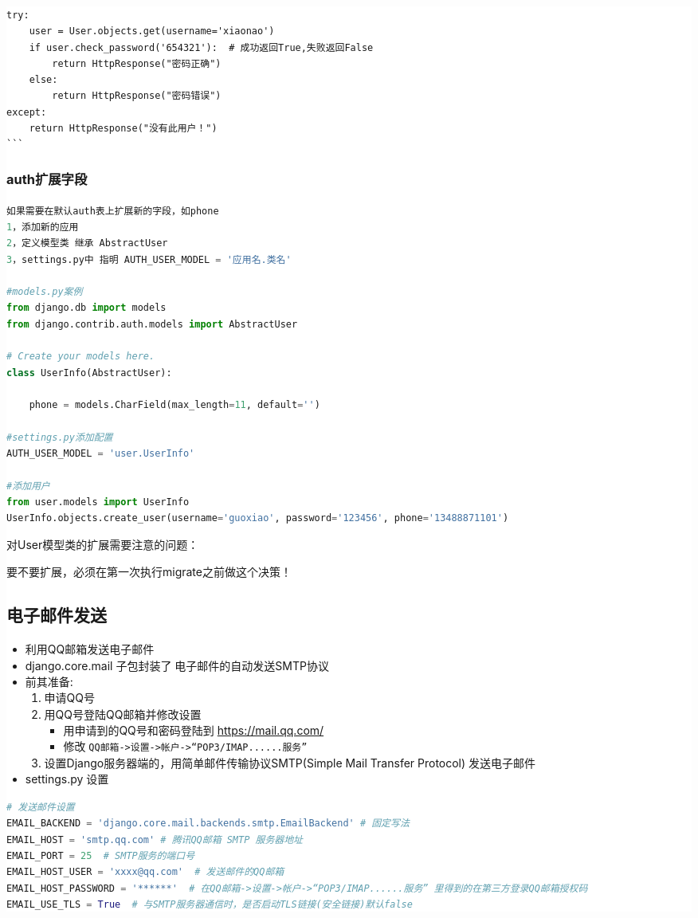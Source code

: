     try:
        user = User.objects.get(username='xiaonao')
        if user.check_password('654321'):  # 成功返回True,失败返回False
            return HttpResponse("密码正确")
        else:
            return HttpResponse("密码错误")
    except: 
        return HttpResponse("没有此用户！")
    ```

### auth扩展字段

```python
如果需要在默认auth表上扩展新的字段，如phone
1，添加新的应用
2，定义模型类 继承 AbstractUser
3，settings.py中 指明 AUTH_USER_MODEL = '应用名.类名'

#models.py案例
from django.db import models
from django.contrib.auth.models import AbstractUser

# Create your models here.
class UserInfo(AbstractUser):

    phone = models.CharField(max_length=11, default='')
    
#settings.py添加配置
AUTH_USER_MODEL = 'user.UserInfo'

#添加用户
from user.models import UserInfo
UserInfo.objects.create_user(username='guoxiao', password='123456', phone='13488871101')

```

对User模型类的扩展需要注意的问题：

要不要扩展，必须在第一次执行migrate之前做这个决策！

## 电子邮件发送

- 利用QQ邮箱发送电子邮件
- django.core.mail 子包封装了 电子邮件的自动发送SMTP协议
- 前其准备:
  1. 申请QQ号
  2. 用QQ号登陆QQ邮箱并修改设置
     - 用申请到的QQ号和密码登陆到 <https://mail.qq.com/>
     - 修改 `QQ邮箱->设置->帐户->“POP3/IMAP......服务”`
  3. 设置Django服务器端的，用简单邮件传输协议SMTP(Simple Mail Transfer Protocol) 发送电子邮件
- settings.py 设置

```python
# 发送邮件设置
EMAIL_BACKEND = 'django.core.mail.backends.smtp.EmailBackend' # 固定写法
EMAIL_HOST = 'smtp.qq.com' # 腾讯QQ邮箱 SMTP 服务器地址
EMAIL_PORT = 25  # SMTP服务的端口号
EMAIL_HOST_USER = 'xxxx@qq.com'  # 发送邮件的QQ邮箱
EMAIL_HOST_PASSWORD = '******'  # 在QQ邮箱->设置->帐户->“POP3/IMAP......服务” 里得到的在第三方登录QQ邮箱授权码
EMAIL_USE_TLS = True  # 与SMTP服务器通信时，是否启动TLS链接(安全链接)默认false
```
